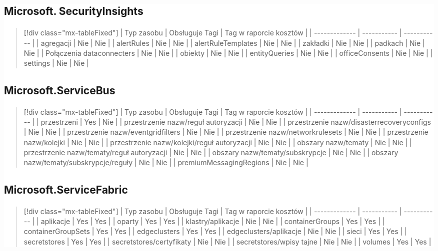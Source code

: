 ## <a name="microsoftsecurityinsights"></a>Microsoft. SecurityInsights

> [!div class="mx-tableFixed"]
> | Typ zasobu | Obsługuje Tagi | Tag w raporcie kosztów |
> | ------------- | ----------- | ----------- |
> | agregacji | Nie | Nie |
> | alertRules | Nie | Nie |
> | alertRuleTemplates | Nie | Nie |
> | zakładki | Nie | Nie |
> | padkach | Nie | Nie |
> | Połączenia dataconnecters | Nie | Nie |
> | obiekty | Nie | Nie |
> | entityQueries | Nie | Nie |
> | officeConsents | Nie | Nie |
> | settings | Nie | Nie |

## <a name="microsoftservicebus"></a>Microsoft.ServiceBus

> [!div class="mx-tableFixed"]
> | Typ zasobu | Obsługuje Tagi | Tag w raporcie kosztów |
> | ------------- | ----------- | ----------- |
> | przestrzeni | Yes | Nie |
> | przestrzenie nazw/reguł autoryzacji | Nie | Nie |
> | przestrzenie nazw/disasterrecoveryconfigs | Nie | Nie |
> | przestrzenie nazw/eventgridfilters | Nie | Nie |
> | przestrzenie nazw/networkrulesets | Nie | Nie |
> | przestrzenie nazw/kolejki | Nie | Nie |
> | przestrzenie nazw/kolejki/reguł autoryzacji | Nie | Nie |
> | obszary nazw/tematy | Nie | Nie |
> | przestrzenie nazw/tematy/reguł autoryzacji | Nie | Nie |
> | obszary nazw/tematy/subskrypcje | Nie | Nie |
> | obszary nazw/tematy/subskrypcje/reguły | Nie | Nie |
> | premiumMessagingRegions | Nie | Nie |

## <a name="microsoftservicefabric"></a>Microsoft.ServiceFabric

> [!div class="mx-tableFixed"]
> | Typ zasobu | Obsługuje Tagi | Tag w raporcie kosztów |
> | ------------- | ----------- | ----------- |
> | aplikacje | Yes | Yes |
> | oparty | Yes | Yes |
> | klastry/aplikacje | Nie | Nie |
> | containerGroups | Yes | Yes |
> | containerGroupSets | Yes | Yes |
> | edgeclusters | Yes | Yes |
> | edgeclusters/aplikacje | Nie | Nie |
> | sieci | Yes | Yes |
> | secretstores | Yes | Yes |
> | secretstores/certyfikaty | Nie | Nie |
> | secretstores/wpisy tajne | Nie | Nie |
> | volumes | Yes | Yes |
